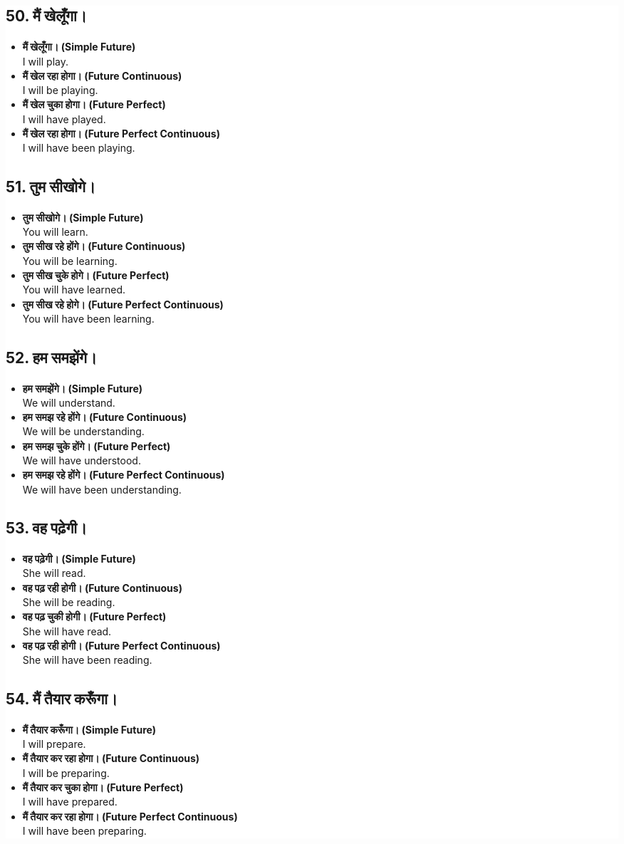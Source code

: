 ## 50. मैं खेलूँगा।
- **मैं खेलूँगा। (Simple Future)**  
  I will play.
- **मैं खेल रहा होगा। (Future Continuous)**  
  I will be playing.
- **मैं खेल चुका होगा। (Future Perfect)**  
  I will have played.
- **मैं खेल रहा होगा। (Future Perfect Continuous)**  
  I will have been playing.

## 51. तुम सीखोगे।
- **तुम सीखोगे। (Simple Future)**  
  You will learn.
- **तुम सीख रहे होंगे। (Future Continuous)**  
  You will be learning.
- **तुम सीख चुके होगे। (Future Perfect)**  
  You will have learned.
- **तुम सीख रहे होगे। (Future Perfect Continuous)**  
  You will have been learning.

## 52. हम समझेंगे।
- **हम समझेंगे। (Simple Future)**  
  We will understand.
- **हम समझ रहे होंगे। (Future Continuous)**  
  We will be understanding.
- **हम समझ चुके होंगे। (Future Perfect)**  
  We will have understood.
- **हम समझ रहे होंगे। (Future Perfect Continuous)**  
  We will have been understanding.

## 53. वह पढ़ेगी।
- **वह पढ़ेगी। (Simple Future)**  
  She will read.
- **वह पढ़ रही होगी। (Future Continuous)**  
  She will be reading.
- **वह पढ़ चुकी होगी। (Future Perfect)**  
  She will have read.
- **वह पढ़ रही होगी। (Future Perfect Continuous)**  
  She will have been reading.

## 54. मैं तैयार करूँगा।
- **मैं तैयार करूँगा। (Simple Future)**  
  I will prepare.
- **मैं तैयार कर रहा होगा। (Future Continuous)**  
  I will be preparing.
- **मैं तैयार कर चुका होगा। (Future Perfect)**  
  I will have prepared.
- **मैं तैयार कर रहा होगा। (Future Perfect Continuous)**  
  I will have been preparing.
